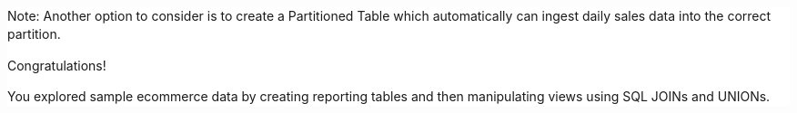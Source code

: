 Note: Another option to consider is to create a Partitioned Table which automatically can ingest daily sales data into the correct partition.

Congratulations!

You explored sample ecommerce data by creating reporting tables and then manipulating views using SQL JOINs and UNIONs.
